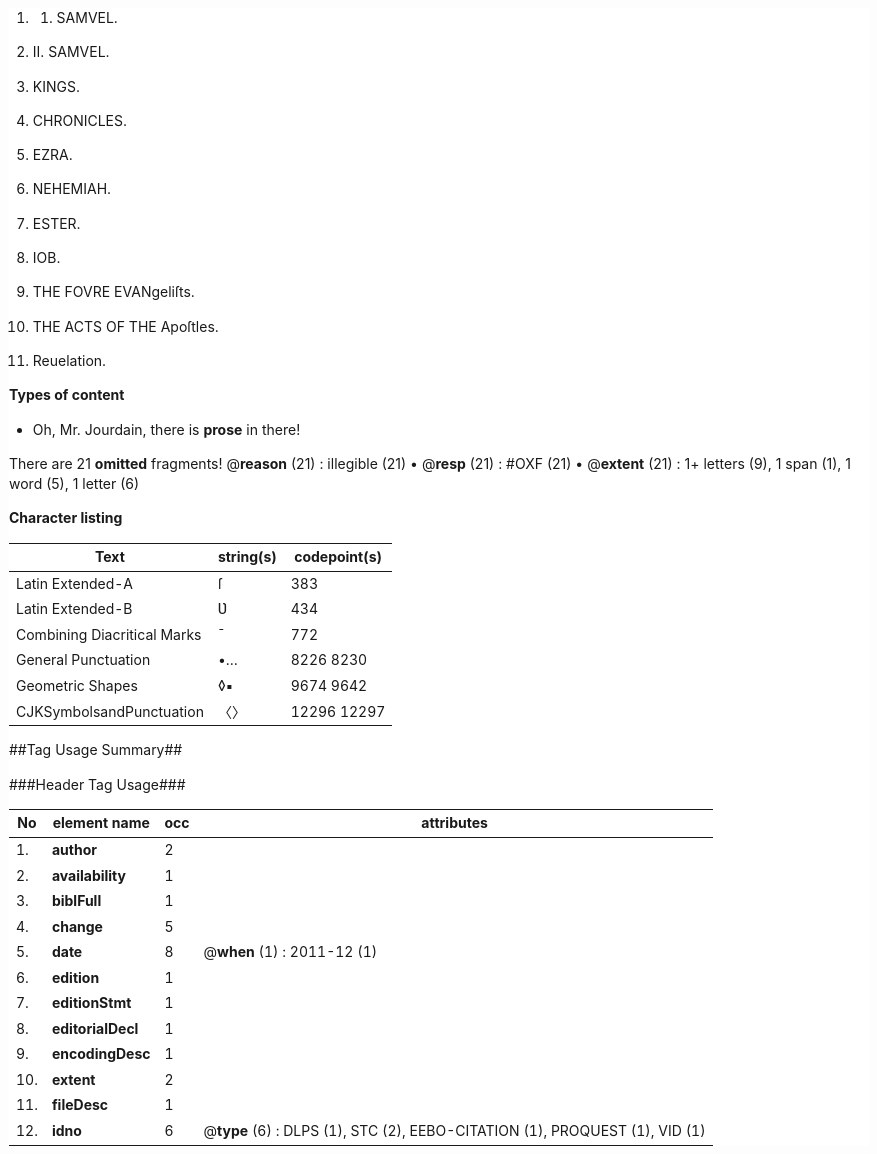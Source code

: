 1. 1. SAMVEL.

1. II. SAMVEL.

1. KINGS.

1. CHRONICLES.

1. EZRA.

1. NEHEMIAH.

1. ESTER.

1. IOB.

1. THE FOVRE EVANgeliſts.

1. THE ACTS OF THE Apoſtles.

1. Reuelation.

**Types of content**

  * Oh, Mr. Jourdain, there is **prose** in there!

There are 21 **omitted** fragments! 
 @__reason__ (21) : illegible (21)  •  @__resp__ (21) : #OXF (21)  •  @__extent__ (21) : 1+ letters (9), 1 span (1), 1 word (5), 1 letter (6)

**Character listing**


|Text|string(s)|codepoint(s)|
|---|---|---|
|Latin Extended-A|ſ|383|
|Latin Extended-B|Ʋ|434|
|Combining             Diacritical Marks|̄|772|
|General Punctuation|•…|8226 8230|
|Geometric Shapes|◊▪|9674 9642|
|CJKSymbolsandPunctuation|〈〉|12296 12297|

##Tag Usage Summary##

###Header Tag Usage###

|No|element name|occ|attributes|
|---|---|---|---|
|1.|__author__|2||
|2.|__availability__|1||
|3.|__biblFull__|1||
|4.|__change__|5||
|5.|__date__|8| @__when__ (1) : 2011-12 (1)|
|6.|__edition__|1||
|7.|__editionStmt__|1||
|8.|__editorialDecl__|1||
|9.|__encodingDesc__|1||
|10.|__extent__|2||
|11.|__fileDesc__|1||
|12.|__idno__|6| @__type__ (6) : DLPS (1), STC (2), EEBO-CITATION (1), PROQUEST (1), VID (1)|